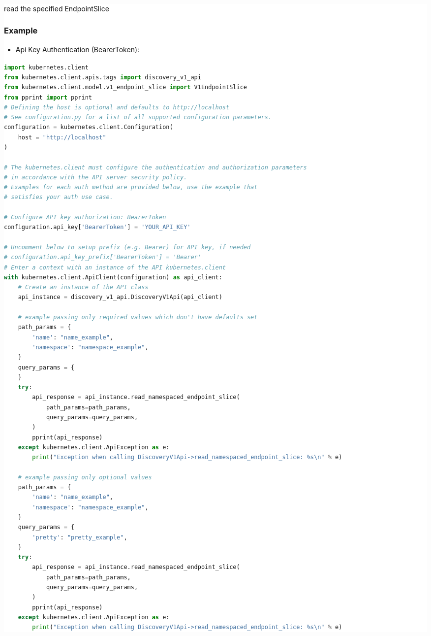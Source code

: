 

read the specified EndpointSlice

### Example

* Api Key Authentication (BearerToken):
```python
import kubernetes.client
from kubernetes.client.apis.tags import discovery_v1_api
from kubernetes.client.model.v1_endpoint_slice import V1EndpointSlice
from pprint import pprint
# Defining the host is optional and defaults to http://localhost
# See configuration.py for a list of all supported configuration parameters.
configuration = kubernetes.client.Configuration(
    host = "http://localhost"
)

# The kubernetes.client must configure the authentication and authorization parameters
# in accordance with the API server security policy.
# Examples for each auth method are provided below, use the example that
# satisfies your auth use case.

# Configure API key authorization: BearerToken
configuration.api_key['BearerToken'] = 'YOUR_API_KEY'

# Uncomment below to setup prefix (e.g. Bearer) for API key, if needed
# configuration.api_key_prefix['BearerToken'] = 'Bearer'
# Enter a context with an instance of the API kubernetes.client
with kubernetes.client.ApiClient(configuration) as api_client:
    # Create an instance of the API class
    api_instance = discovery_v1_api.DiscoveryV1Api(api_client)

    # example passing only required values which don't have defaults set
    path_params = {
        'name': "name_example",
        'namespace': "namespace_example",
    }
    query_params = {
    }
    try:
        api_response = api_instance.read_namespaced_endpoint_slice(
            path_params=path_params,
            query_params=query_params,
        )
        pprint(api_response)
    except kubernetes.client.ApiException as e:
        print("Exception when calling DiscoveryV1Api->read_namespaced_endpoint_slice: %s\n" % e)

    # example passing only optional values
    path_params = {
        'name': "name_example",
        'namespace': "namespace_example",
    }
    query_params = {
        'pretty': "pretty_example",
    }
    try:
        api_response = api_instance.read_namespaced_endpoint_slice(
            path_params=path_params,
            query_params=query_params,
        )
        pprint(api_response)
    except kubernetes.client.ApiException as e:
        print("Exception when calling DiscoveryV1Api->read_namespaced_endpoint_slice: %s\n" % e)
```